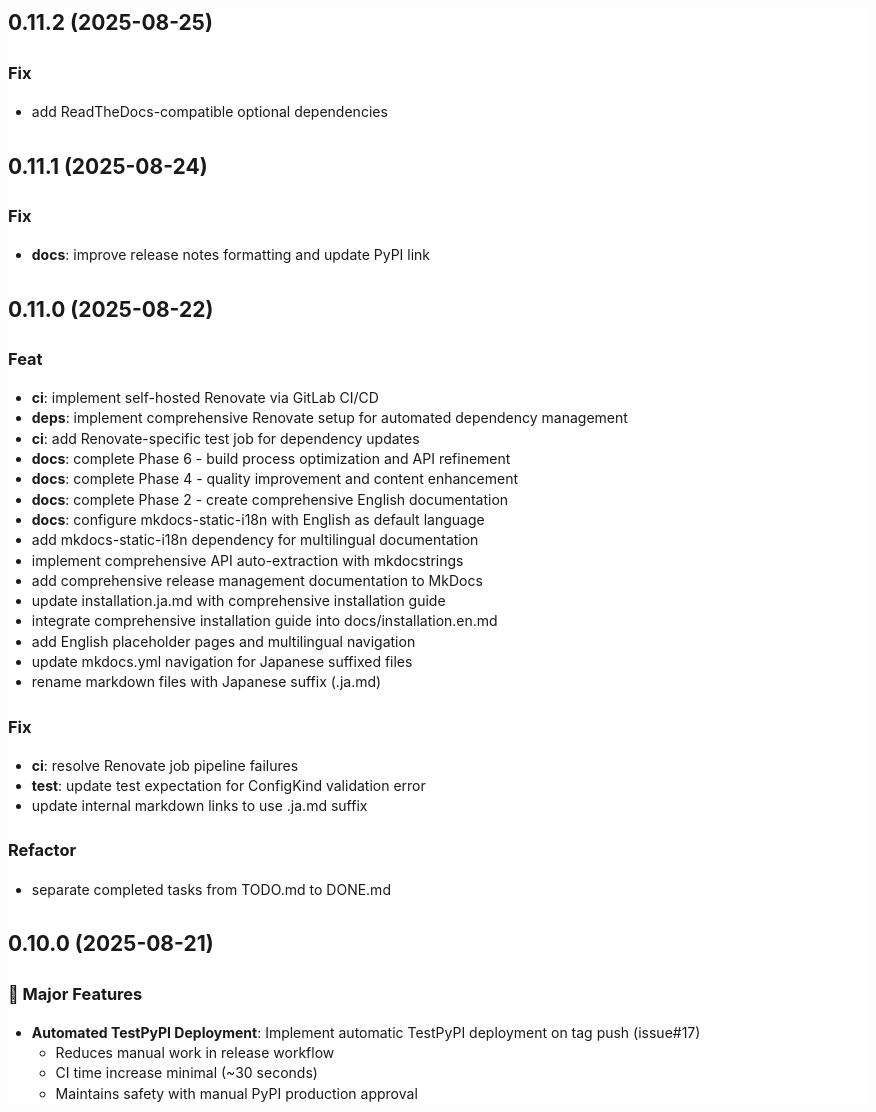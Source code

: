 ## 0.11.2 (2025-08-25)

### Fix

- add ReadTheDocs-compatible optional dependencies

## 0.11.1 (2025-08-24)

### Fix

- **docs**: improve release notes formatting and update PyPI link

## 0.11.0 (2025-08-22)

### Feat

- **ci**: implement self-hosted Renovate via GitLab CI/CD
- **deps**: implement comprehensive Renovate setup for automated dependency management
- **ci**: add Renovate-specific test job for dependency updates
- **docs**: complete Phase 6 - build process optimization and API refinement
- **docs**: complete Phase 4 - quality improvement and content enhancement
- **docs**: complete Phase 2 - create comprehensive English documentation
- **docs**: configure mkdocs-static-i18n with English as default language
- add mkdocs-static-i18n dependency for multilingual documentation
- implement comprehensive API auto-extraction with mkdocstrings
- add comprehensive release management documentation to MkDocs
- update installation.ja.md with comprehensive installation guide
- integrate comprehensive installation guide into docs/installation.en.md
- add English placeholder pages and multilingual navigation
- update mkdocs.yml navigation for Japanese suffixed files
- rename markdown files with Japanese suffix (.ja.md)

### Fix

- **ci**: resolve Renovate job pipeline failures
- **test**: update test expectation for ConfigKind validation error
- update internal markdown links to use .ja.md suffix

### Refactor

- separate completed tasks from TODO.md to DONE.md

## 0.10.0 (2025-08-21)

### 🚀 Major Features

- **Automated TestPyPI Deployment**: Implement automatic TestPyPI deployment on tag push (issue#17)
  - Reduces manual work in release workflow
  - CI time increase minimal (~30 seconds)
  - Maintains safety with manual PyPI production approval
